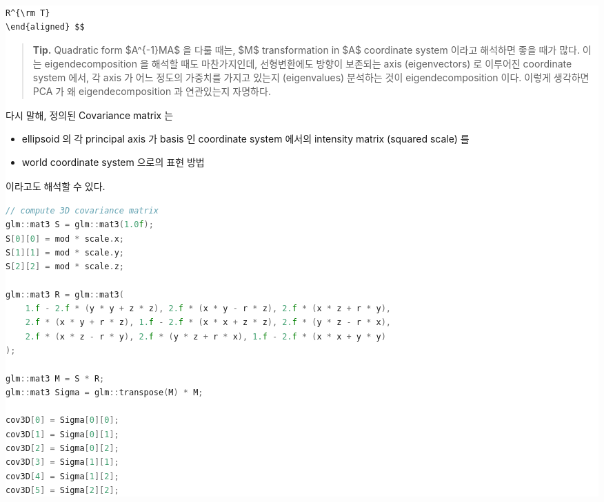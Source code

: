     R^{\rm T}
    \end{aligned} $$
</div>

<blockquote>
    <p class="lang kor" >
        <strong>Tip.</strong> Quadratic form $A^{-1}MA$ 을 다룰 때는, $M$ transformation in $A$ coordinate system 이라고 해석하면 좋을 때가 많다.
        이는 eigendecomposition 을 해석할 때도 마찬가지인데, 선형변환에도 방향이 보존되는 axis (eigenvectors) 로 이루어진 coordinate system 에서, 
        각 axis 가 어느 정도의 가중치를 가지고 있는지 (eigenvalues) 분석하는 것이 eigendecomposition 이다. 이렇게 생각하면 PCA 가 왜 eigendecomposition 과 연관있는지 자명하다.
    </p>
</blockquote>

<p class="lang kor" >
    다시 말해, 정의된 Covariance matrix 는
</p>
<ul class="lang kor" >
    <li>
        <p>
            ellipsoid 의 각 principal axis 가 basis 인 coordinate system 에서의 intensity matrix (squared scale) 를
        </p>
    </li>
    <li> 
        <p>
            world coordinate system 으로의 표현 방법
        </p>
    </li>
</ul>
<p class="lang kor" >
    이라고도 해석할 수 있다.
</p>


```cpp
// compute 3D covariance matrix
glm::mat3 S = glm::mat3(1.0f);
S[0][0] = mod * scale.x;
S[1][1] = mod * scale.y;
S[2][2] = mod * scale.z;

glm::mat3 R = glm::mat3(
    1.f - 2.f * (y * y + z * z), 2.f * (x * y - r * z), 2.f * (x * z + r * y),
    2.f * (x * y + r * z), 1.f - 2.f * (x * x + z * z), 2.f * (y * z - r * x),
    2.f * (x * z - r * y), 2.f * (y * z + r * x), 1.f - 2.f * (x * x + y * y)
);

glm::mat3 M = S * R;
glm::mat3 Sigma = glm::transpose(M) * M;

cov3D[0] = Sigma[0][0];
cov3D[1] = Sigma[0][1];
cov3D[2] = Sigma[0][2];
cov3D[3] = Sigma[1][1];
cov3D[4] = Sigma[1][2];
cov3D[5] = Sigma[2][2];
```
